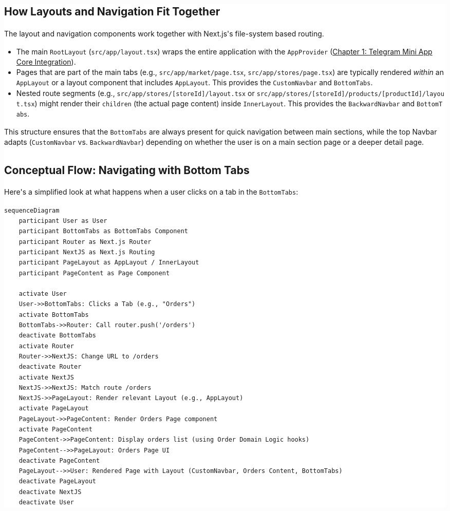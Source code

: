 ## How Layouts and Navigation Fit Together

The layout and navigation components work together with Next.js's file-system based routing.

* The main `RootLayout` (`src/app/layout.tsx`) wraps the entire application with the `AppProvider` ([Chapter 1: Telegram Mini App Core Integration](01_telegram_mini_app_core_integration_.md)).
* Pages that are part of the main tabs (e.g., `src/app/market/page.tsx`, `src/app/stores/page.tsx`) are typically rendered *within* an `AppLayout` or a layout component that includes `AppLayout`. This provides the `CustomNavbar` and `BottomTabs`.
* Nested route segments (e.g., `src/app/stores/[storeId]/layout.tsx` or `src/app/stores/[storeId]/products/[productId]/layout.tsx`) might render their `children` (the actual page content) inside `InnerLayout`. This provides the `BackwardNavbar` and `BottomTabs`.

This structure ensures that the `BottomTabs` are always present for quick navigation between main sections, while the top Navbar adapts (`CustomNavbar` vs. `BackwardNavbar`) depending on whether the user is on a main section page or a deeper detail page.

## Conceptual Flow: Navigating with Bottom Tabs

Here's a simplified look at what happens when a user clicks on a tab in the `BottomTabs`:

```mermaid
sequenceDiagram
    participant User as User
    participant BottomTabs as BottomTabs Component
    participant Router as Next.js Router
    participant NextJS as Next.js Routing
    participant PageLayout as AppLayout / InnerLayout
    participant PageContent as Page Component

    activate User
    User->>BottomTabs: Clicks a Tab (e.g., "Orders")
    activate BottomTabs
    BottomTabs->>Router: Call router.push('/orders')
    deactivate BottomTabs
    activate Router
    Router->>NextJS: Change URL to /orders
    deactivate Router
    activate NextJS
    NextJS->>NextJS: Match route /orders
    NextJS->>PageLayout: Render relevant Layout (e.g., AppLayout)
    activate PageLayout
    PageLayout->>PageContent: Render Orders Page component
    activate PageContent
    PageContent->>PageContent: Display orders list (using Order Domain Logic hooks)
    PageContent-->>PageLayout: Orders Page UI
    deactivate PageContent
    PageLayout-->>User: Rendered Page with Layout (CustomNavbar, Orders Content, BottomTabs)
    deactivate PageLayout
    deactivate NextJS
    deactivate User
```
